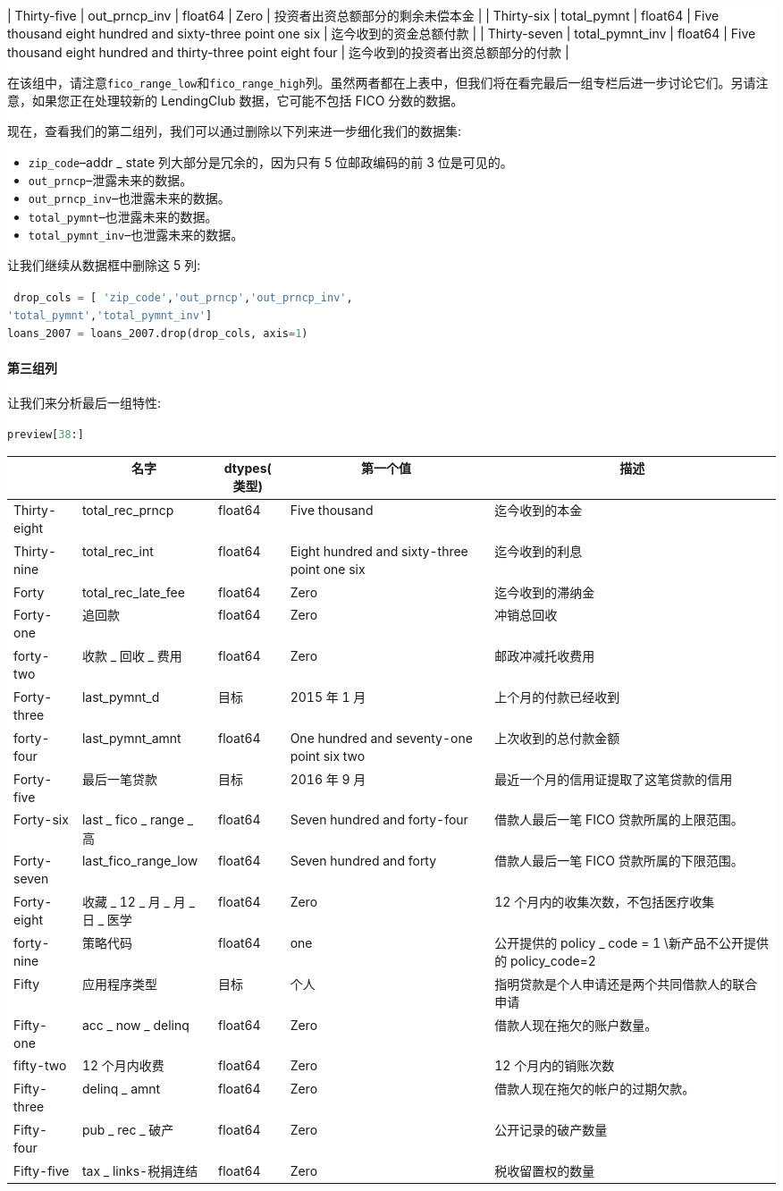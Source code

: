 | Thirty-five | out_prncp_inv | float64 | Zero | 投资者出资总额部分的剩余未偿本金 |
| Thirty-six | total_pymnt | float64 | Five thousand eight hundred and sixty-three point one six | 迄今收到的资金总额付款 |
| Thirty-seven | total_pymnt_inv | float64 | Five thousand eight hundred and thirty-three point eight four | 迄今收到的投资者出资总额部分的付款 |

在该组中，请注意`fico_range_low`和`fico_range_high`列。虽然两者都在上表中，但我们将在看完最后一组专栏后进一步讨论它们。另请注意，如果您正在处理较新的 LendingClub 数据，它可能不包括 FICO 分数的数据。

现在，查看我们的第二组列，我们可以通过删除以下列来进一步细化我们的数据集:

*   `zip_code`–addr _ state 列大部分是冗余的，因为只有 5 位邮政编码的前 3 位是可见的。
*   `out_prncp`–泄露未来的数据。
*   `out_prncp_inv`–也泄露未来的数据。
*   `total_pymnt`–也泄露未来的数据。
*   `total_pymnt_inv`–也泄露未来的数据。

让我们继续从数据框中删除这 5 列:

```py
 drop_cols = [ 'zip_code','out_prncp','out_prncp_inv',
'total_pymnt','total_pymnt_inv']
loans_2007 = loans_2007.drop(drop_cols, axis=1)
```

#### 第三组列

让我们来分析最后一组特性:

```py
preview[38:]
```

|  | 名字 | dtypes(类型) | 第一个值 | 描述 |
| --- | --- | --- | --- | --- |
| Thirty-eight | total_rec_prncp | float64 | Five thousand | 迄今收到的本金 |
| Thirty-nine | total_rec_int | float64 | Eight hundred and sixty-three point one six | 迄今收到的利息 |
| Forty | total_rec_late_fee | float64 | Zero | 迄今收到的滞纳金 |
| Forty-one | 追回款 | float64 | Zero | 冲销总回收 |
| forty-two | 收款 _ 回收 _ 费用 | float64 | Zero | 邮政冲减托收费用 |
| Forty-three | last_pymnt_d | 目标 | 2015 年 1 月 | 上个月的付款已经收到 |
| forty-four | last_pymnt_amnt | float64 | One hundred and seventy-one point six two | 上次收到的总付款金额 |
| Forty-five | 最后一笔贷款 | 目标 | 2016 年 9 月 | 最近一个月的信用证提取了这笔贷款的信用 |
| Forty-six | last _ fico _ range _ 高 | float64 | Seven hundred and forty-four | 借款人最后一笔 FICO 贷款所属的上限范围。 |
| Forty-seven | last_fico_range_low | float64 | Seven hundred and forty | 借款人最后一笔 FICO 贷款所属的下限范围。 |
| Forty-eight | 收藏 _ 12 _ 月 _ 月 _ 日 _ 医学 | float64 | Zero | 12 个月内的收集次数，不包括医疗收集 |
| forty-nine | 策略代码 | float64 | one | 公开提供的 policy _ code = 1 \新产品不公开提供的 policy_code=2 |
| Fifty | 应用程序类型 | 目标 | 个人 | 指明贷款是个人申请还是两个共同借款人的联合申请 |
| Fifty-one | acc _ now _ delinq | float64 | Zero | 借款人现在拖欠的账户数量。 |
| fifty-two | 12 个月内收费 | float64 | Zero | 12 个月内的销账次数 |
| Fifty-three | delinq _ amnt | float64 | Zero | 借款人现在拖欠的帐户的过期欠款。 |
| Fifty-four | pub _ rec _ 破产 | float64 | Zero | 公开记录的破产数量 |
| Fifty-five | tax _ links-税捐连结 | float64 | Zero | 税收留置权的数量 |
